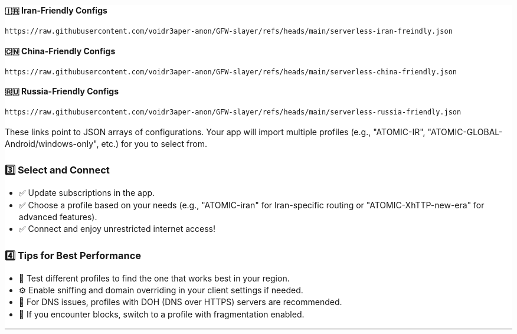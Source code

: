 </td>
</tr>
<tr>
<td><b>🇮🇷 Iran-Friendly Configs</b></td>
<td>

```
https://raw.githubusercontent.com/voidr3aper-anon/GFW-slayer/refs/heads/main/serverless-iran-freindly.json
```

</td>
</tr>
<tr>
<td><b>🇨🇳 China-Friendly Configs</b></td>
<td>

```
https://raw.githubusercontent.com/voidr3aper-anon/GFW-slayer/refs/heads/main/serverless-china-friendly.json
```

</td>
</tr>
<tr>
<td><b>🇷🇺 Russia-Friendly Configs</b></td>
<td>

```
https://raw.githubusercontent.com/voidr3aper-anon/GFW-slayer/refs/heads/main/serverless-russia-friendly.json
```

</td>
</tr>
</table>

These links point to JSON arrays of configurations. Your app will import multiple profiles (e.g., "ATOMIC-IR", "ATOMIC-GLOBAL-Android/windows-only", etc.) for you to select from.

### 3️⃣ Select and Connect

- ✅ Update subscriptions in the app.
- ✅ Choose a profile based on your needs (e.g., "ATOMIC-iran" for Iran-specific routing or "ATOMIC-XhTTP-new-era" for advanced features).
- ✅ Connect and enjoy unrestricted internet access!

### 4️⃣ Tips for Best Performance

- 🔄 Test different profiles to find the one that works best in your region.
- ⚙️ Enable sniffing and domain overriding in your client settings if needed.
- 🔐 For DNS issues, profiles with DOH (DNS over HTTPS) servers are recommended.
- 🧩 If you encounter blocks, switch to a profile with fragmentation enabled.

---
